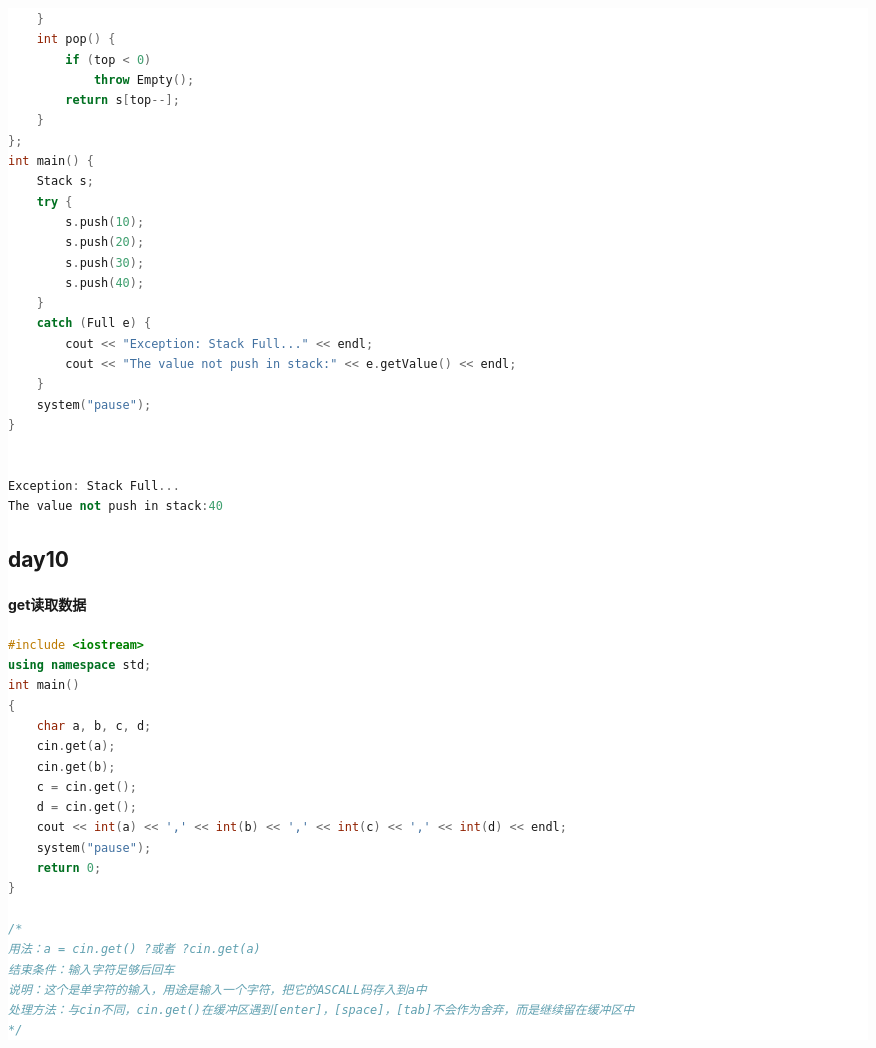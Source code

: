 ```c++
    }
    int pop() {
        if (top < 0)
            throw Empty();
        return s[top--];
    }
};
int main() {
    Stack s;
    try {
        s.push(10);
        s.push(20);
        s.push(30);
        s.push(40);
    }
    catch (Full e) {
        cout << "Exception: Stack Full..." << endl;
        cout << "The value not push in stack:" << e.getValue() << endl;
    }
    system("pause");
}


Exception: Stack Full...
The value not push in stack:40
```

## day10

#### get读取数据

```c++
#include <iostream>
using namespace std;
int main()
{
	char a, b, c, d;
	cin.get(a);
	cin.get(b);
	c = cin.get();
	d = cin.get();
	cout << int(a) << ',' << int(b) << ',' << int(c) << ',' << int(d) << endl;
	system("pause");
	return 0;
}

/*
用法：a = cin.get() ?或者 ?cin.get(a)
结束条件：输入字符足够后回车
说明：这个是单字符的输入，用途是输入一个字符，把它的ASCALL码存入到a中
处理方法：与cin不同，cin.get()在缓冲区遇到[enter]，[space]，[tab]不会作为舍弃，而是继续留在缓冲区中
*/
```
